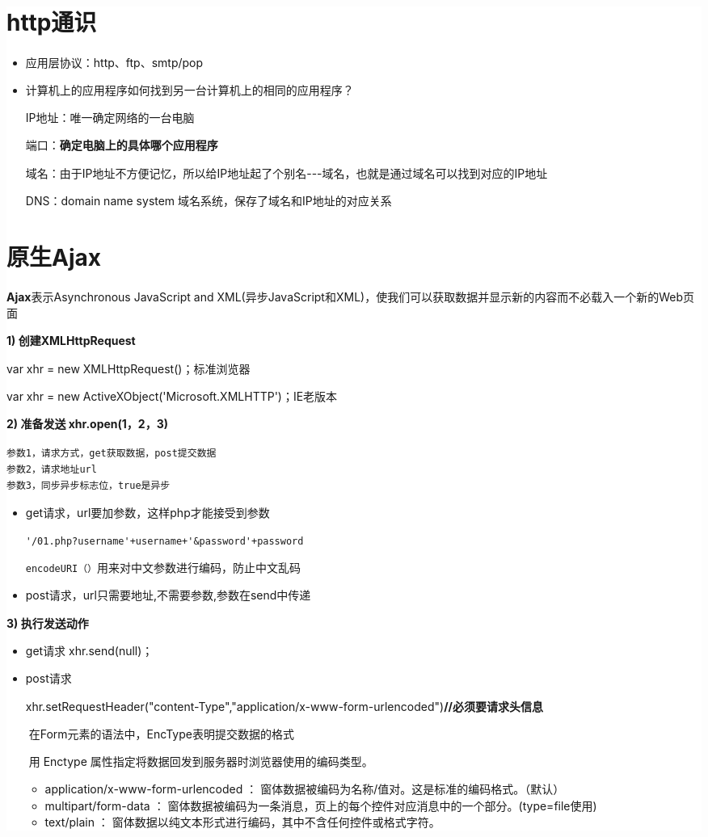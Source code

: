 # http通识

- 应用层协议：http、ftp、smtp/pop


- 计算机上的应用程序如何找到另一台计算机上的相同的应用程序？

  IP地址：唯一确定网络的一台电脑

  端口：**确定电脑上的具体哪个应用程序**

  域名：由于IP地址不方便记忆，所以给IP地址起了个别名---域名，也就是通过域名可以找到对应的IP地址

  DNS：domain name system 域名系统，保存了域名和IP地址的对应关系


# 原生Ajax

**Ajax**表示Asynchronous JavaScript and XML(异步JavaScript和XML)，使我们可以获取数据并显示新的内容而不必载入一个新的Web页面

**1)	创建XMLHttpRequest**	

var xhr = new XMLHttpRequest()；标准浏览器

var xhr = new ActiveXObject('Microsoft.XMLHTTP')；IE老版本

**2)	准备发送	xhr.open(1，2，3)** 

```
参数1，请求方式，get获取数据，post提交数据
参数2，请求地址url
参数3，同步异步标志位，true是异步
```

- get请求，url要加参数，这样php才能接受到参数

  ```
  '/01.php?username'+username+'&password'+password
  ```

  `encodeURI（）`用来对中文参数进行编码，防止中文乱码

- post请求，url只需要地址,不需要参数,参数在send中传递


**3)	执行发送动作**   

- get请求 xhr.send(null)；


- post请求 

  xhr.setRequestHeader("content-Type","application/x-www-form-urlencoded")**//必须要请求头信息**

  ​	在Form元素的语法中，EncType表明提交数据的格式

  ​	用 Enctype 属性指定将数据回发到服务器时浏览器使用的编码类型。

  - application/x-www-form-urlencoded ： 窗体数据被编码为名称/值对。这是标准的编码格式。（默认）
  - multipart/form-data ： 窗体数据被编码为一条消息，页上的每个控件对应消息中的一个部分。(type=file使用)
  - text/plain ： 窗体数据以纯文本形式进行编码，其中不含任何控件或格式字符。
